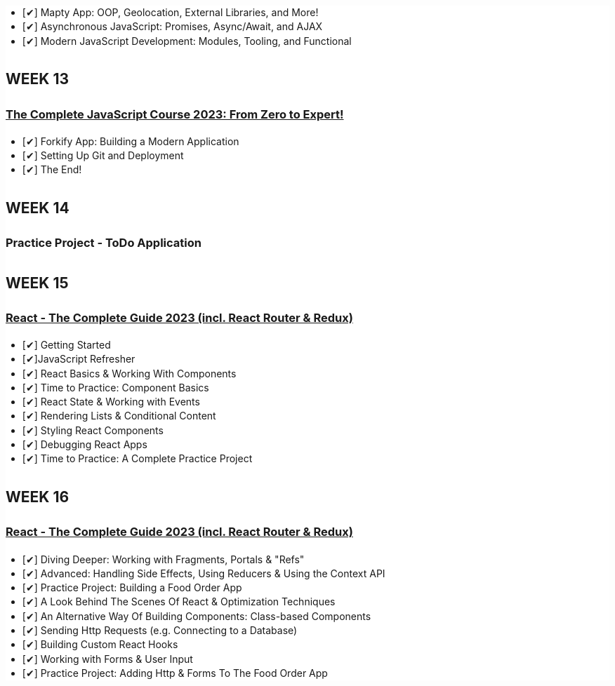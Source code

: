 - [✔] Mapty App: OOP, Geolocation, External Libraries, and More!
- [✔] Asynchronous JavaScript: Promises, Async/Await, and AJAX
- [✔] Modern JavaScript Development: Modules, Tooling, and Functional

## WEEK 13

### [The Complete JavaScript Course 2023: From Zero to Expert!](https://www.udemy.com/course/the-complete-javascript-course/)

- [✔] Forkify App: Building a Modern Application
- [✔] Setting Up Git and Deployment
- [✔] The End!

## WEEK 14

### Practice Project - ToDo Application

## WEEK 15

### [React - The Complete Guide 2023 (incl. React Router & Redux)](https://www.udemy.com/course/react-the-complete-guide-incl-redux/)

- [✔] Getting Started
- [✔]JavaScript Refresher
- [✔] React Basics & Working With Components
- [✔] Time to Practice: Component Basics
- [✔] React State & Working with Events
- [✔] Rendering Lists & Conditional Content
- [✔] Styling React Components
- [✔] Debugging React Apps
- [✔] Time to Practice: A Complete Practice Project

## WEEK 16

### [React - The Complete Guide 2023 (incl. React Router & Redux)](https://www.udemy.com/course/react-the-complete-guide-incl-redux/)

- [✔] Diving Deeper: Working with Fragments, Portals & "Refs"
- [✔] Advanced: Handling Side Effects, Using Reducers & Using the Context API
- [✔] Practice Project: Building a Food Order App
- [✔] A Look Behind The Scenes Of React & Optimization Techniques
- [✔] An Alternative Way Of Building Components: Class-based Components
- [✔] Sending Http Requests (e.g. Connecting to a Database)
- [✔] Building Custom React Hooks
- [✔] Working with Forms & User Input
- [✔] Practice Project: Adding Http & Forms To The Food Order App
